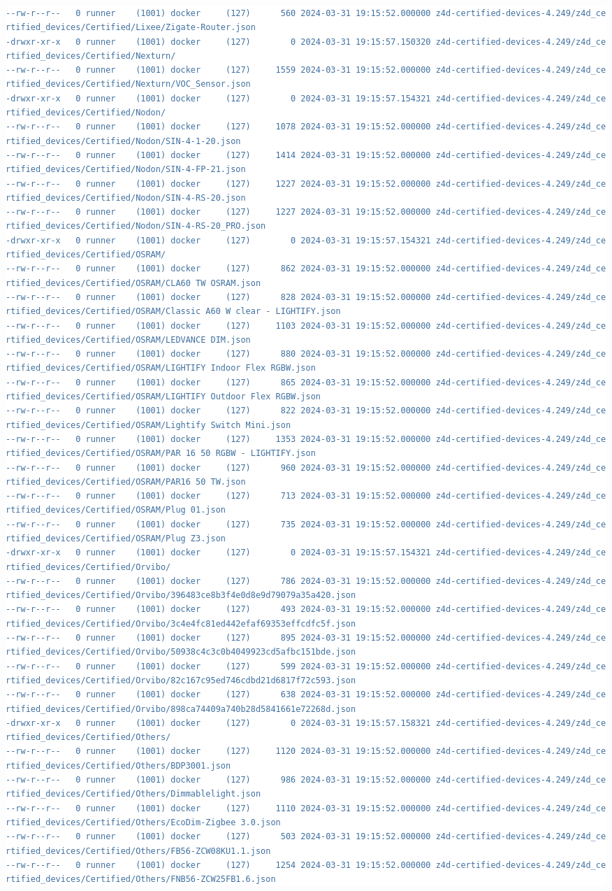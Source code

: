```diff
--rw-r--r--   0 runner    (1001) docker     (127)      560 2024-03-31 19:15:52.000000 z4d-certified-devices-4.249/z4d_certified_devices/Certified/Lixee/Zigate-Router.json
-drwxr-xr-x   0 runner    (1001) docker     (127)        0 2024-03-31 19:15:57.150320 z4d-certified-devices-4.249/z4d_certified_devices/Certified/Nexturn/
--rw-r--r--   0 runner    (1001) docker     (127)     1559 2024-03-31 19:15:52.000000 z4d-certified-devices-4.249/z4d_certified_devices/Certified/Nexturn/VOC_Sensor.json
-drwxr-xr-x   0 runner    (1001) docker     (127)        0 2024-03-31 19:15:57.154321 z4d-certified-devices-4.249/z4d_certified_devices/Certified/Nodon/
--rw-r--r--   0 runner    (1001) docker     (127)     1078 2024-03-31 19:15:52.000000 z4d-certified-devices-4.249/z4d_certified_devices/Certified/Nodon/SIN-4-1-20.json
--rw-r--r--   0 runner    (1001) docker     (127)     1414 2024-03-31 19:15:52.000000 z4d-certified-devices-4.249/z4d_certified_devices/Certified/Nodon/SIN-4-FP-21.json
--rw-r--r--   0 runner    (1001) docker     (127)     1227 2024-03-31 19:15:52.000000 z4d-certified-devices-4.249/z4d_certified_devices/Certified/Nodon/SIN-4-RS-20.json
--rw-r--r--   0 runner    (1001) docker     (127)     1227 2024-03-31 19:15:52.000000 z4d-certified-devices-4.249/z4d_certified_devices/Certified/Nodon/SIN-4-RS-20_PRO.json
-drwxr-xr-x   0 runner    (1001) docker     (127)        0 2024-03-31 19:15:57.154321 z4d-certified-devices-4.249/z4d_certified_devices/Certified/OSRAM/
--rw-r--r--   0 runner    (1001) docker     (127)      862 2024-03-31 19:15:52.000000 z4d-certified-devices-4.249/z4d_certified_devices/Certified/OSRAM/CLA60 TW OSRAM.json
--rw-r--r--   0 runner    (1001) docker     (127)      828 2024-03-31 19:15:52.000000 z4d-certified-devices-4.249/z4d_certified_devices/Certified/OSRAM/Classic A60 W clear - LIGHTIFY.json
--rw-r--r--   0 runner    (1001) docker     (127)     1103 2024-03-31 19:15:52.000000 z4d-certified-devices-4.249/z4d_certified_devices/Certified/OSRAM/LEDVANCE DIM.json
--rw-r--r--   0 runner    (1001) docker     (127)      880 2024-03-31 19:15:52.000000 z4d-certified-devices-4.249/z4d_certified_devices/Certified/OSRAM/LIGHTIFY Indoor Flex RGBW.json
--rw-r--r--   0 runner    (1001) docker     (127)      865 2024-03-31 19:15:52.000000 z4d-certified-devices-4.249/z4d_certified_devices/Certified/OSRAM/LIGHTIFY Outdoor Flex RGBW.json
--rw-r--r--   0 runner    (1001) docker     (127)      822 2024-03-31 19:15:52.000000 z4d-certified-devices-4.249/z4d_certified_devices/Certified/OSRAM/Lightify Switch Mini.json
--rw-r--r--   0 runner    (1001) docker     (127)     1353 2024-03-31 19:15:52.000000 z4d-certified-devices-4.249/z4d_certified_devices/Certified/OSRAM/PAR 16 50 RGBW - LIGHTIFY.json
--rw-r--r--   0 runner    (1001) docker     (127)      960 2024-03-31 19:15:52.000000 z4d-certified-devices-4.249/z4d_certified_devices/Certified/OSRAM/PAR16 50 TW.json
--rw-r--r--   0 runner    (1001) docker     (127)      713 2024-03-31 19:15:52.000000 z4d-certified-devices-4.249/z4d_certified_devices/Certified/OSRAM/Plug 01.json
--rw-r--r--   0 runner    (1001) docker     (127)      735 2024-03-31 19:15:52.000000 z4d-certified-devices-4.249/z4d_certified_devices/Certified/OSRAM/Plug Z3.json
-drwxr-xr-x   0 runner    (1001) docker     (127)        0 2024-03-31 19:15:57.154321 z4d-certified-devices-4.249/z4d_certified_devices/Certified/Orvibo/
--rw-r--r--   0 runner    (1001) docker     (127)      786 2024-03-31 19:15:52.000000 z4d-certified-devices-4.249/z4d_certified_devices/Certified/Orvibo/396483ce8b3f4e0d8e9d79079a35a420.json
--rw-r--r--   0 runner    (1001) docker     (127)      493 2024-03-31 19:15:52.000000 z4d-certified-devices-4.249/z4d_certified_devices/Certified/Orvibo/3c4e4fc81ed442efaf69353effcdfc5f.json
--rw-r--r--   0 runner    (1001) docker     (127)      895 2024-03-31 19:15:52.000000 z4d-certified-devices-4.249/z4d_certified_devices/Certified/Orvibo/50938c4c3c0b4049923cd5afbc151bde.json
--rw-r--r--   0 runner    (1001) docker     (127)      599 2024-03-31 19:15:52.000000 z4d-certified-devices-4.249/z4d_certified_devices/Certified/Orvibo/82c167c95ed746cdbd21d6817f72c593.json
--rw-r--r--   0 runner    (1001) docker     (127)      638 2024-03-31 19:15:52.000000 z4d-certified-devices-4.249/z4d_certified_devices/Certified/Orvibo/898ca74409a740b28d5841661e72268d.json
-drwxr-xr-x   0 runner    (1001) docker     (127)        0 2024-03-31 19:15:57.158321 z4d-certified-devices-4.249/z4d_certified_devices/Certified/Others/
--rw-r--r--   0 runner    (1001) docker     (127)     1120 2024-03-31 19:15:52.000000 z4d-certified-devices-4.249/z4d_certified_devices/Certified/Others/BDP3001.json
--rw-r--r--   0 runner    (1001) docker     (127)      986 2024-03-31 19:15:52.000000 z4d-certified-devices-4.249/z4d_certified_devices/Certified/Others/Dimmablelight.json
--rw-r--r--   0 runner    (1001) docker     (127)     1110 2024-03-31 19:15:52.000000 z4d-certified-devices-4.249/z4d_certified_devices/Certified/Others/EcoDim-Zigbee 3.0.json
--rw-r--r--   0 runner    (1001) docker     (127)      503 2024-03-31 19:15:52.000000 z4d-certified-devices-4.249/z4d_certified_devices/Certified/Others/FB56-ZCW08KU1.1.json
--rw-r--r--   0 runner    (1001) docker     (127)     1254 2024-03-31 19:15:52.000000 z4d-certified-devices-4.249/z4d_certified_devices/Certified/Others/FNB56-ZCW25FB1.6.json
```